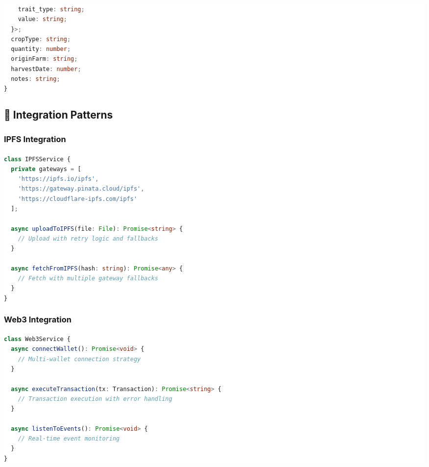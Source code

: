```typescript
    trait_type: string;
    value: string;
  }>;
  cropType: string;
  quantity: number;
  originFarm: string;
  harvestDate: number;
  notes: string;
}
```

## 🔧 Integration Patterns

### IPFS Integration

```typescript
class IPFSService {
  private gateways = [
    'https://ipfs.io/ipfs',
    'https://gateway.pinata.cloud/ipfs',
    'https://cloudflare-ipfs.com/ipfs'
  ];
  
  async uploadToIPFS(file: File): Promise<string> {
    // Upload with retry logic and fallbacks
  }
  
  async fetchFromIPFS(hash: string): Promise<any> {
    // Fetch with multiple gateway fallbacks
  }
}
```

### Web3 Integration

```typescript
class Web3Service {
  async connectWallet(): Promise<void> {
    // Multi-wallet connection strategy
  }
  
  async executeTransaction(tx: Transaction): Promise<string> {
    // Transaction execution with error handling
  }
  
  async listenToEvents(): Promise<void> {
    // Real-time event monitoring
  }
}
```
